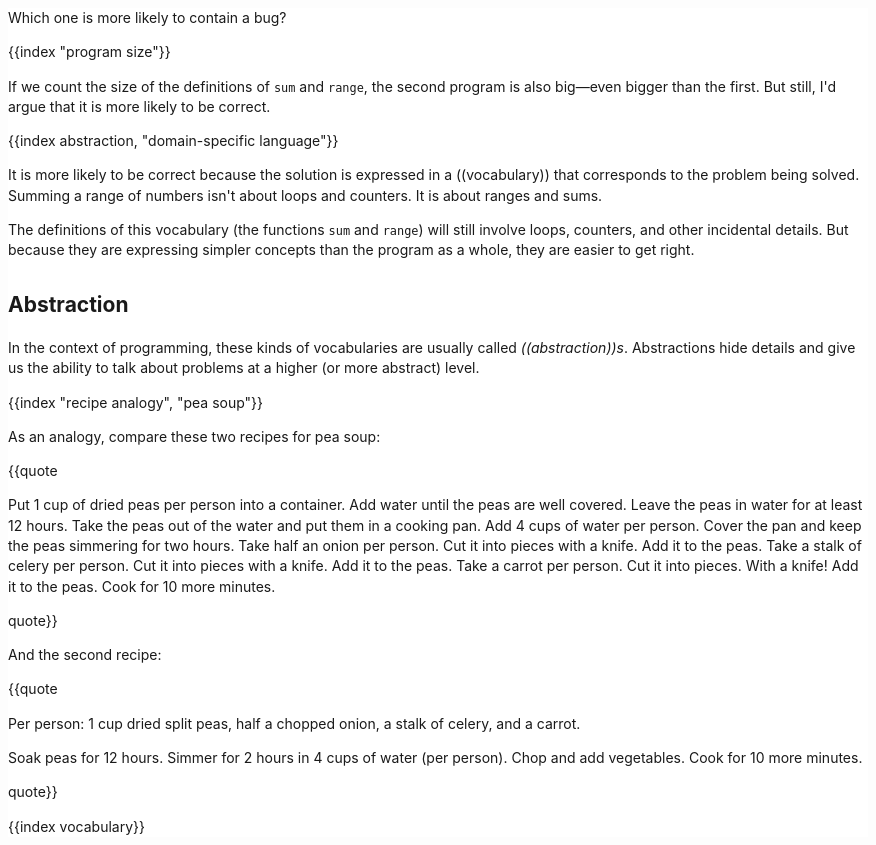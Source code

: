Which one is more likely to contain a bug?

{{index "program size"}}

If we count the size of the definitions of `sum` and
`range`, the second program is also big—even bigger than the first.
But still, I'd argue that it is more likely to be correct.

{{index abstraction, "domain-specific language"}}

It is more likely to
be correct because the solution is expressed in a ((vocabulary)) that
corresponds to the problem being solved. Summing a range of
numbers isn't about loops and counters. It is about ranges and sums.

The definitions of this vocabulary (the functions `sum` and `range`)
will still involve loops, counters, and other incidental details. But
because they are expressing simpler concepts than the program as a
whole, they are easier to get right.

## Abstraction

In the context of programming, these kinds of vocabularies are usually
called _((abstraction))s_. Abstractions hide details and give us the
ability to talk about problems at a higher (or more abstract) level.

{{index "recipe analogy", "pea soup"}}

As an analogy, compare these two
recipes for pea soup:

{{quote

Put 1 cup of dried peas per person into a container. Add water until
the peas are well covered. Leave the peas in water for at least 12 hours.
Take the peas out of the water and put them in a cooking pan. Add 4
cups of water per person. Cover the pan and keep the peas
simmering for two hours. Take half an onion per person. Cut it into
pieces with a knife. Add it to the peas. Take a stalk of celery per
person. Cut it into pieces with a knife. Add it to the peas. Take a
carrot per person. Cut it into pieces. With a knife! Add it to the
peas. Cook for 10 more minutes.

quote}}

And the second recipe:

{{quote

Per person: 1 cup dried split peas, half a chopped onion, a stalk of
celery, and a carrot.

Soak peas for 12 hours. Simmer for 2 hours in 4 cups of water
(per person). Chop and add vegetables. Cook for 10 more minutes.

quote}}

{{index vocabulary}}
